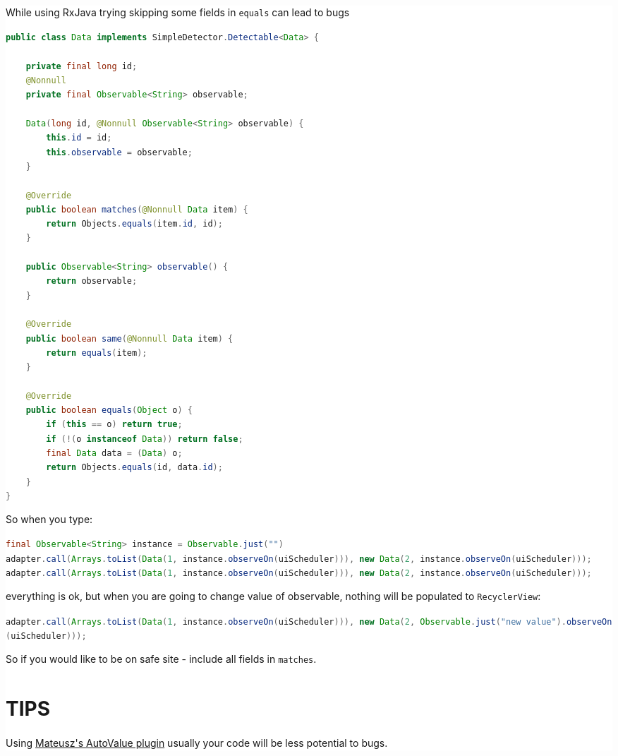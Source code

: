 While using RxJava trying skipping some fields in `equals` can lead to bugs

```java
public class Data implements SimpleDetector.Detectable<Data> {

    private final long id;
    @Nonnull
    private final Observable<String> observable;

    Data(long id, @Nonnull Observable<String> observable) {
        this.id = id;
        this.observable = observable;
    }

    @Override
    public boolean matches(@Nonnull Data item) {
        return Objects.equals(item.id, id);
    }

    public Observable<String> observable() {
        return observable;
    }

    @Override
    public boolean same(@Nonnull Data item) {
        return equals(item);
    }

    @Override
    public boolean equals(Object o) {
        if (this == o) return true;
        if (!(o instanceof Data)) return false;
        final Data data = (Data) o;
        return Objects.equals(id, data.id);
    }
}
```

So when you type:

```java
final Observable<String> instance = Observable.just("")
adapter.call(Arrays.toList(Data(1, instance.observeOn(uiScheduler))), new Data(2, instance.observeOn(uiScheduler)));
adapter.call(Arrays.toList(Data(1, instance.observeOn(uiScheduler))), new Data(2, instance.observeOn(uiScheduler)));
```

everything is ok, but when you are going to change value of observable, nothing will be populated
to `RecyclerView`:

```java
adapter.call(Arrays.toList(Data(1, instance.observeOn(uiScheduler))), new Data(2, Observable.just("new value").observeOn(uiScheduler)));
```

So if you would like to be on safe site - include all fields in `matches`.


# TIPS

Using [Mateusz's AutoValue plugin](https://github.com/m-zagorski/auto-value-base-adapter-item) usually your code will be less potential to bugs.
